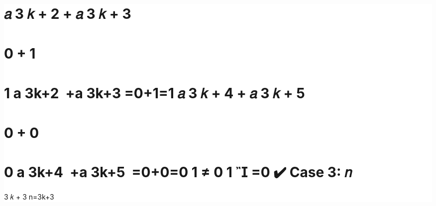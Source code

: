 𝑎
3
𝑘
+
2
+
𝑎
3
𝑘
+
3
=
0
+
1
=
1
a 
3k+2
​
 +a 
3k+3
​
 =0+1=1
𝑎
3
𝑘
+
4
+
𝑎
3
𝑘
+
5
=
0
+
0
=
0
a 
3k+4
​
 +a 
3k+5
​
 =0+0=0
1
≠
0
1

=0 ✔️
Case 3: 
𝑛
=
3
𝑘
+
3
n=3k+3
